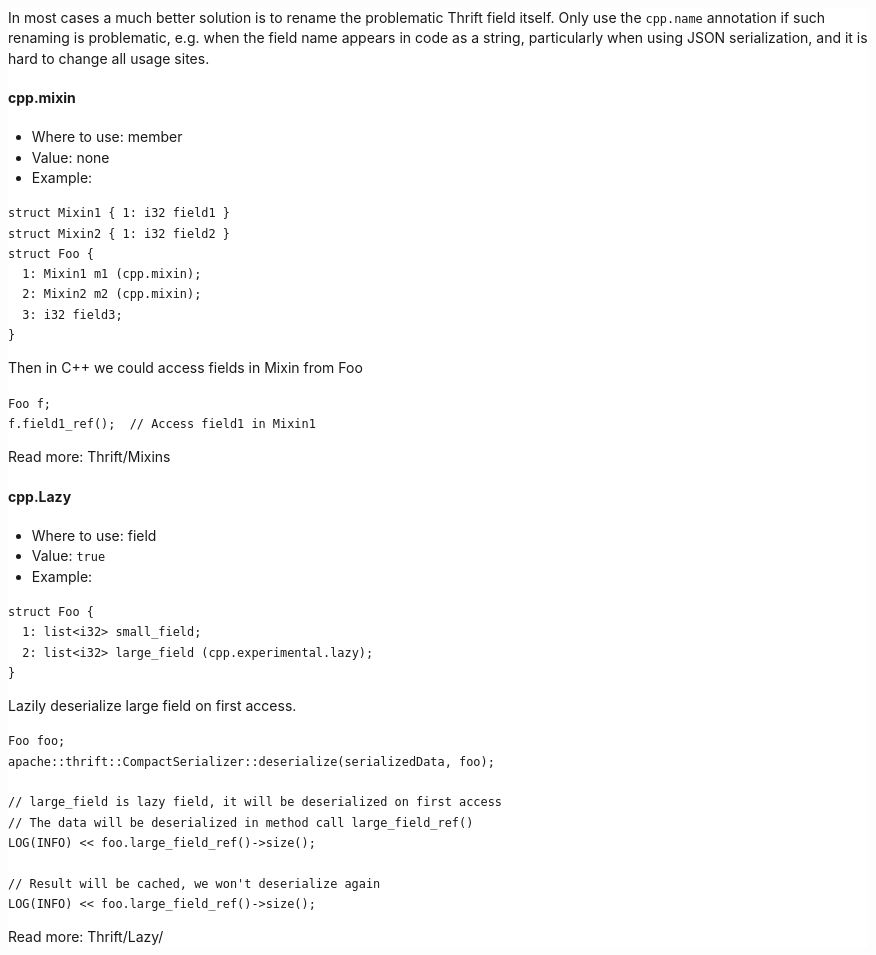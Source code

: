 In most cases a much better solution is to rename the problematic Thrift field itself. Only use the `cpp.name` annotation if such renaming is problematic, e.g. when the field name appears in code as a string, particularly when using JSON serialization, and it is hard to change all usage sites.

#### cpp.mixin

* Where to use: member
* Value: none
* Example:

```
struct Mixin1 { 1: i32 field1 }
struct Mixin2 { 1: i32 field2 }
struct Foo {
  1: Mixin1 m1 (cpp.mixin);
  2: Mixin2 m2 (cpp.mixin);
  3: i32 field3;
}
```

Then in C++ we could access fields in Mixin from Foo

```
Foo f;
f.field1_ref();  // Access field1 in Mixin1
```

Read more: Thrift/Mixins

#### cpp.Lazy

* Where to use: field
* Value: `true`
* Example:

```
struct Foo {
  1: list<i32> small_field;
  2: list<i32> large_field (cpp.experimental.lazy);
}
```
Lazily deserialize large field on first access.

```
Foo foo;
apache::thrift::CompactSerializer::deserialize(serializedData, foo);

// large_field is lazy field, it will be deserialized on first access
// The data will be deserialized in method call large_field_ref()
LOG(INFO) << foo.large_field_ref()->size();

// Result will be cached, we won't deserialize again
LOG(INFO) << foo.large_field_ref()->size();
```

Read more: Thrift/Lazy/
